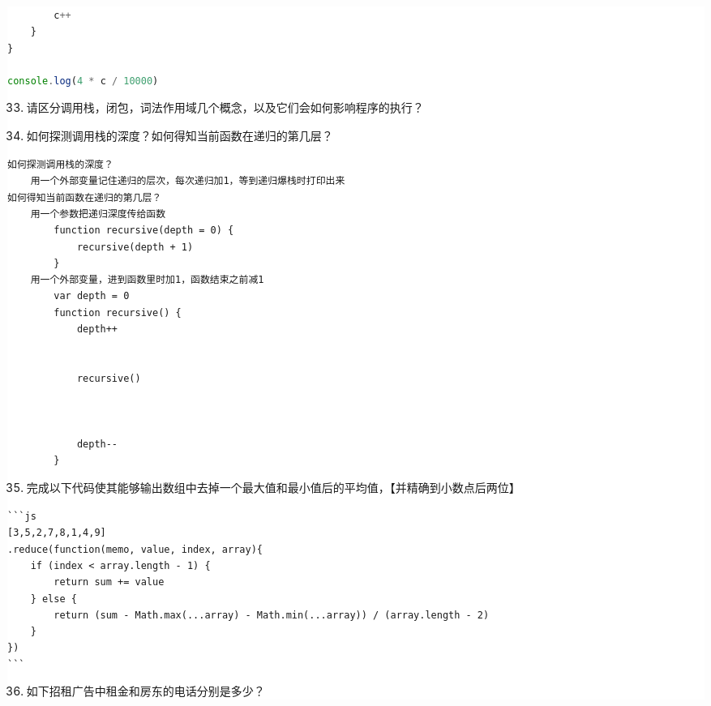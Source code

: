 ```js
        c++
    }
}

console.log(4 * c / 10000)

```

33. 请区分调用栈，闭包，词法作用域几个概念，以及它们会如何影响程序的执行？
```

```

34. 如何探测调用栈的深度？如何得知当前函数在递归的第几层？
```
如何探测调用栈的深度？
    用一个外部变量记住递归的层次，每次递归加1，等到递归爆栈时打印出来
如何得知当前函数在递归的第几层？
    用一个参数把递归深度传给函数
        function recursive(depth = 0) {
            recursive(depth + 1)
        }
    用一个外部变量，进到函数里时加1，函数结束之前减1
        var depth = 0
        function recursive() {
            depth++


            recursive()



            depth--
        }
```

35. 完成以下代码使其能够输出数组中去掉一个最大值和最小值后的平均值，【并精确到小数点后两位】
```

```

    ```js
    [3,5,2,7,8,1,4,9]
    .reduce(function(memo, value, index, array){
        if (index < array.length - 1) {
            return sum += value
        } else {
            return (sum - Math.max(...array) - Math.min(...array)) / (array.length - 2)
        }
    })
    ```

36. 如下招租广告中租金和房东的电话分别是多少？
```

```
